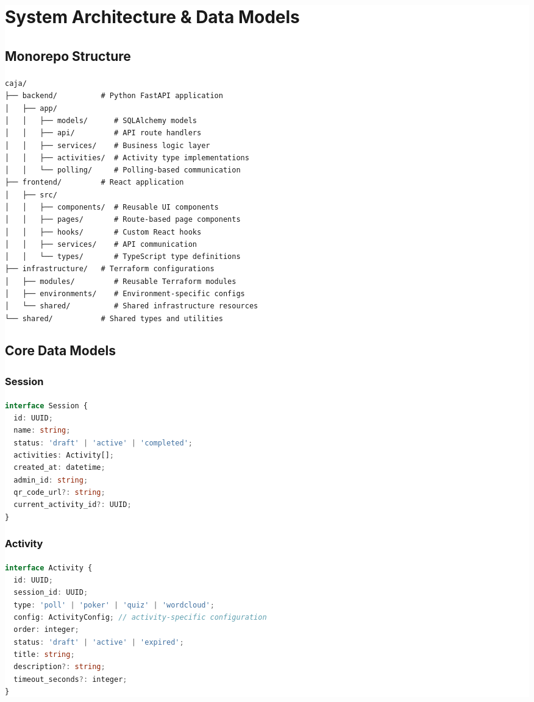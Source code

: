 # System Architecture & Data Models

## Monorepo Structure
```
caja/
├── backend/          # Python FastAPI application
│   ├── app/
│   │   ├── models/      # SQLAlchemy models
│   │   ├── api/         # API route handlers
│   │   ├── services/    # Business logic layer
│   │   ├── activities/  # Activity type implementations
│   │   └── polling/     # Polling-based communication
├── frontend/         # React application
│   ├── src/
│   │   ├── components/  # Reusable UI components
│   │   ├── pages/       # Route-based page components
│   │   ├── hooks/       # Custom React hooks
│   │   ├── services/    # API communication
│   │   └── types/       # TypeScript type definitions
├── infrastructure/   # Terraform configurations
│   ├── modules/         # Reusable Terraform modules
│   ├── environments/    # Environment-specific configs
│   └── shared/          # Shared infrastructure resources
└── shared/           # Shared types and utilities
```

## Core Data Models

### Session
```typescript
interface Session {
  id: UUID;
  name: string;
  status: 'draft' | 'active' | 'completed';
  activities: Activity[];
  created_at: datetime;
  admin_id: string;
  qr_code_url?: string;
  current_activity_id?: UUID;
}
```

### Activity
```typescript
interface Activity {
  id: UUID;
  session_id: UUID;
  type: 'poll' | 'poker' | 'quiz' | 'wordcloud';
  config: ActivityConfig; // activity-specific configuration
  order: integer;
  status: 'draft' | 'active' | 'expired';
  title: string;
  description?: string;
  timeout_seconds?: integer;
}
```
